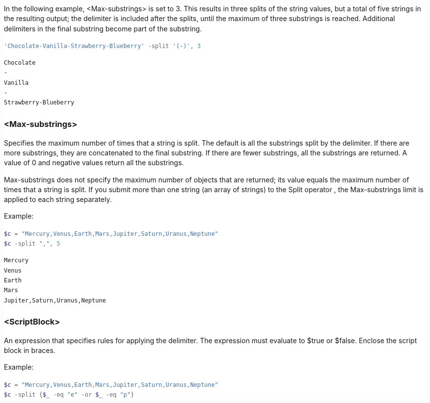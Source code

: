 In the following example, \<Max-substrings\> is set to 3. This results in
three splits of the string values, but a total of five strings in the
resulting output; the delimiter is included after the splits, until the
maximum of three substrings is reached. Additional delimiters in the final
substring become part of the substring.

```powershell
'Chocolate-Vanilla-Strawberry-Blueberry' -split '(-)', 3
```

```output
Chocolate
-
Vanilla
-
Strawberry-Blueberry
```

### \<Max-substrings\>

Specifies the maximum number of times that a string is split. The default is
all the substrings split by the delimiter. If there are more substrings, they
are concatenated to the final substring. If there are fewer substrings, all
the substrings are returned. A value of 0 and negative values return all the
substrings.

Max-substrings does not specify the maximum number of objects that are
returned; its value equals the maximum number of times that a string is split.
If you submit more than one string (an array of strings) to the Split operator
, the Max-substrings limit is applied to each string separately.

Example:

```powershell
$c = "Mercury,Venus,Earth,Mars,Jupiter,Saturn,Uranus,Neptune"
$c -split ",", 5
```

```output
Mercury
Venus
Earth
Mars
Jupiter,Saturn,Uranus,Neptune
```

### \<ScriptBlock\>

An expression that specifies rules for applying the delimiter. The expression
must evaluate to $true or $false. Enclose the script block in braces.

Example:

```powershell
$c = "Mercury,Venus,Earth,Mars,Jupiter,Saturn,Uranus,Neptune"
$c -split {$_ -eq "e" -or $_ -eq "p"}
```
